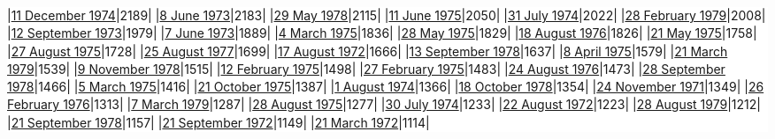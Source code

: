 |[11 December 1974](https://historichansard.net/senate/1974/19741211_senate_29_s62/)|2189|
|[8 June 1973](https://historichansard.net/senate/1973/19730608_senate_28_s56/)|2183|
|[29 May 1978](https://historichansard.net/senate/1978/19780529_senate_31_s77/)|2115|
|[11 June 1975](https://historichansard.net/senate/1975/19750611_senate_29_s64/)|2050|
|[31 July 1974](https://historichansard.net/senate/1974/19740731_senate_29_s60/)|2022|
|[28 February 1979](https://historichansard.net/senate/1979/19790228_senate_31_s80/)|2008|
|[12 September 1973](https://historichansard.net/senate/1973/19730912_senate_28_s57/)|1979|
|[7 June 1973](https://historichansard.net/senate/1973/19730607_senate_28_s56/)|1889|
|[4 March 1975](https://historichansard.net/senate/1975/19750304_senate_29_s63/)|1836|
|[28 May 1975](https://historichansard.net/senate/1975/19750528_senate_29_s64/)|1829|
|[18 August 1976](https://historichansard.net/senate/1976/19760818_senate_30_s69/)|1826|
|[21 May 1975](https://historichansard.net/senate/1975/19750521_senate_29_s64/)|1758|
|[27 August 1975](https://historichansard.net/senate/1975/19750827_senate_29_s65/)|1728|
|[25 August 1977](https://historichansard.net/senate/1977/19770825_senate_30_s74/)|1699|
|[17 August 1972](https://historichansard.net/senate/1972/19720817_senate_27_s53/)|1666|
|[13 September 1978](https://historichansard.net/senate/1978/19780913_senate_31_s78/)|1637|
|[8 April 1975](https://historichansard.net/senate/1975/19750408_senate_29_s63/)|1579|
|[21 March 1979](https://historichansard.net/senate/1979/19790321_senate_31_s80/)|1539|
|[9 November 1978](https://historichansard.net/senate/1978/19781109_senate_31_s79/)|1515|
|[12 February 1975](https://historichansard.net/senate/1975/19750212_senate_29_s63/)|1498|
|[27 February 1975](https://historichansard.net/senate/1975/19750227_senate_29_s63/)|1483|
|[24 August 1976](https://historichansard.net/senate/1976/19760824_senate_30_s69/)|1473|
|[28 September 1978](https://historichansard.net/senate/1978/19780928_senate_31_s78/)|1466|
|[5 March 1975](https://historichansard.net/senate/1975/19750305_senate_29_s63/)|1416|
|[21 October 1975](https://historichansard.net/senate/1975/19751021_senate_29_s66/)|1387|
|[1 August 1974](https://historichansard.net/senate/1974/19740801_senate_29_s60/)|1366|
|[18 October 1978](https://historichansard.net/senate/1978/19781018_senate_31_s79/)|1354|
|[24 November 1971](https://historichansard.net/senate/1971/19711124_senate_27_s50/)|1349|
|[26 February 1976](https://historichansard.net/senate/1976/19760226_senate_30_s67/)|1313|
|[7 March 1979](https://historichansard.net/senate/1979/19790307_SENATE_31_S80/)|1287|
|[28 August 1975](https://historichansard.net/senate/1975/19750828_senate_29_s65/)|1277|
|[30 July 1974](https://historichansard.net/senate/1974/19740730_senate_29_s60/)|1233|
|[22 August 1972](https://historichansard.net/senate/1972/19720822_senate_27_s53/)|1223|
|[28 August 1979](https://historichansard.net/senate/1979/19790828_senate_31_s82/)|1212|
|[21 September 1978](https://historichansard.net/senate/1978/19780921_senate_31_s78/)|1157|
|[21 September 1972](https://historichansard.net/senate/1972/19720921_senate_27_s53/)|1149|
|[21 March 1972](https://historichansard.net/senate/1972/19720321_senate_27_s51/)|1114|